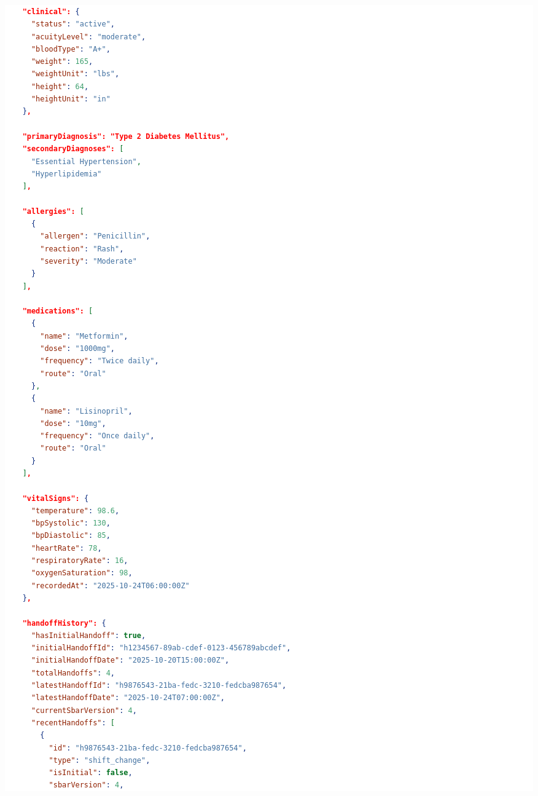 ```json
    "clinical": {
      "status": "active",
      "acuityLevel": "moderate",
      "bloodType": "A+",
      "weight": 165,
      "weightUnit": "lbs",
      "height": 64,
      "heightUnit": "in"
    },
    
    "primaryDiagnosis": "Type 2 Diabetes Mellitus",
    "secondaryDiagnoses": [
      "Essential Hypertension",
      "Hyperlipidemia"
    ],
    
    "allergies": [
      {
        "allergen": "Penicillin",
        "reaction": "Rash",
        "severity": "Moderate"
      }
    ],
    
    "medications": [
      {
        "name": "Metformin",
        "dose": "1000mg",
        "frequency": "Twice daily",
        "route": "Oral"
      },
      {
        "name": "Lisinopril",
        "dose": "10mg",
        "frequency": "Once daily",
        "route": "Oral"
      }
    ],
    
    "vitalSigns": {
      "temperature": 98.6,
      "bpSystolic": 130,
      "bpDiastolic": 85,
      "heartRate": 78,
      "respiratoryRate": 16,
      "oxygenSaturation": 98,
      "recordedAt": "2025-10-24T06:00:00Z"
    },
    
    "handoffHistory": {
      "hasInitialHandoff": true,
      "initialHandoffId": "h1234567-89ab-cdef-0123-456789abcdef",
      "initialHandoffDate": "2025-10-20T15:00:00Z",
      "totalHandoffs": 4,
      "latestHandoffId": "h9876543-21ba-fedc-3210-fedcba987654",
      "latestHandoffDate": "2025-10-24T07:00:00Z",
      "currentSbarVersion": 4,
      "recentHandoffs": [
        {
          "id": "h9876543-21ba-fedc-3210-fedcba987654",
          "type": "shift_change",
          "isInitial": false,
          "sbarVersion": 4,
```